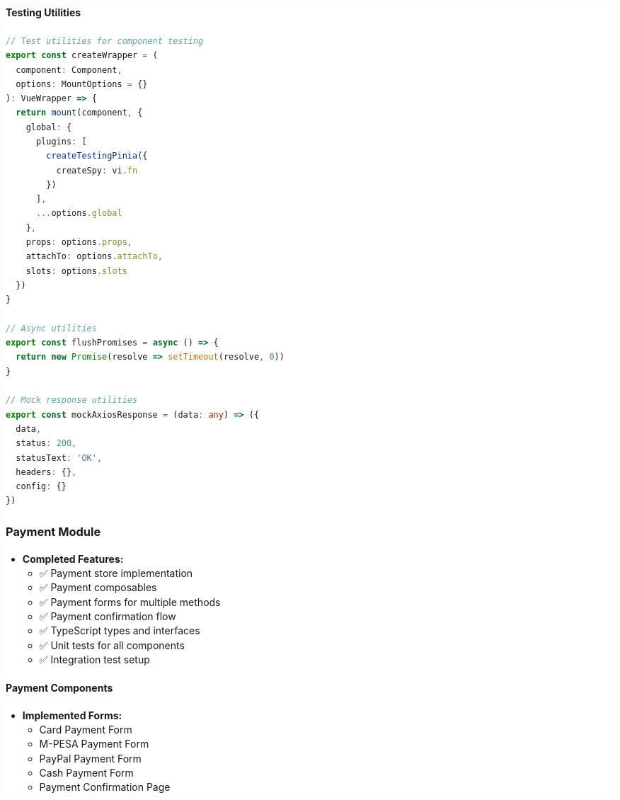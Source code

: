 #### Testing Utilities
```typescript
// Test utilities for component testing
export const createWrapper = (
  component: Component,
  options: MountOptions = {}
): VueWrapper => {
  return mount(component, {
    global: {
      plugins: [
        createTestingPinia({
          createSpy: vi.fn
        })
      ],
      ...options.global
    },
    props: options.props,
    attachTo: options.attachTo,
    slots: options.slots
  })
}

// Async utilities
export const flushPromises = async () => {
  return new Promise(resolve => setTimeout(resolve, 0))
}

// Mock response utilities
export const mockAxiosResponse = (data: any) => ({
  data,
  status: 200,
  statusText: 'OK',
  headers: {},
  config: {}
})
```

### Payment Module
- **Completed Features:**
  - ✅ Payment store implementation
  - ✅ Payment composables
  - ✅ Payment forms for multiple methods
  - ✅ Payment confirmation flow
  - ✅ TypeScript types and interfaces
  - ✅ Unit tests for all components
  - ✅ Integration test setup

#### Payment Components
- **Implemented Forms:**
  - Card Payment Form
  - M-PESA Payment Form
  - PayPal Payment Form
  - Cash Payment Form
  - Payment Confirmation Page
